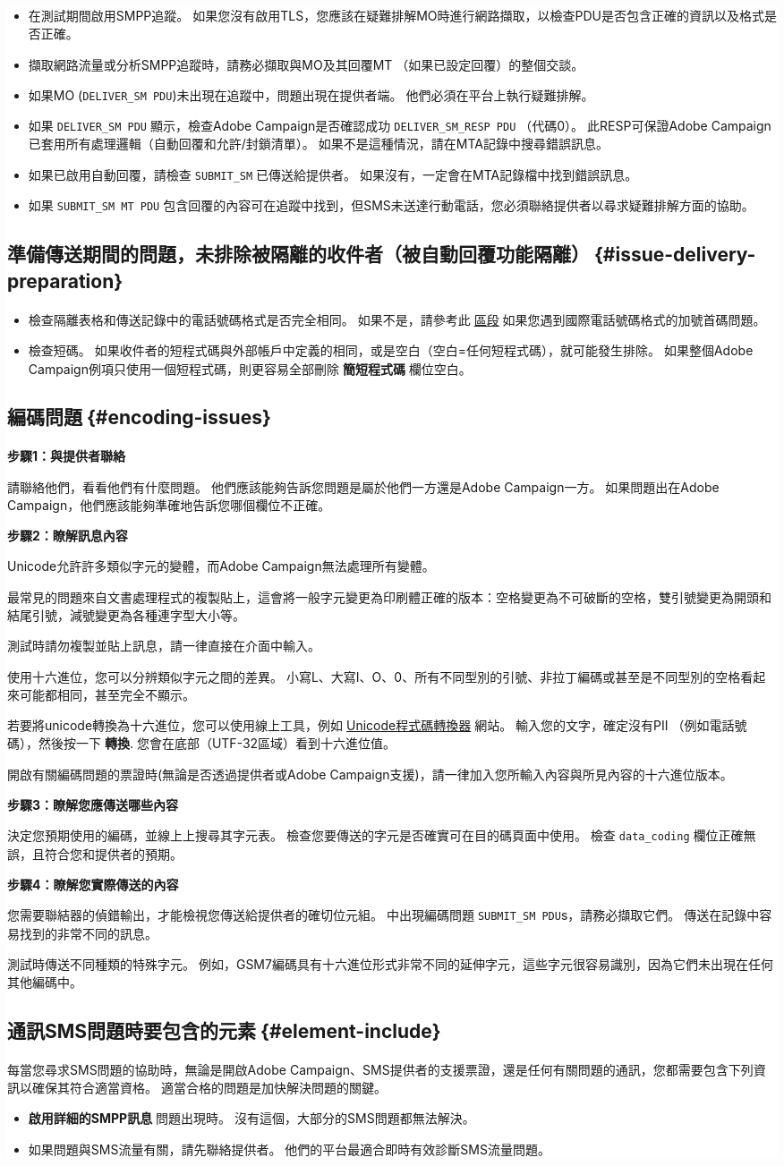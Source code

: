 * 在測試期間啟用SMPP追蹤。 如果您沒有啟用TLS，您應該在疑難排解MO時進行網路擷取，以檢查PDU是否包含正確的資訊以及格式是否正確。

* 擷取網路流量或分析SMPP追蹤時，請務必擷取與MO及其回覆MT （如果已設定回覆）的整個交談。

* 如果MO (`DELIVER_SM PDU`)未出現在追蹤中，問題出現在提供者端。 他們必須在平台上執行疑難排解。

* 如果 `DELIVER_SM PDU` 顯示，檢查Adobe Campaign是否確認成功 `DELIVER_SM_RESP PDU` （代碼0）。 此RESP可保證Adobe Campaign已套用所有處理邏輯（自動回覆和允許/封鎖清單）。 如果不是這種情況，請在MTA記錄中搜尋錯誤訊息。

* 如果已啟用自動回覆，請檢查 `SUBMIT_SM` 已傳送給提供者。 如果沒有，一定會在MTA記錄檔中找到錯誤訊息。

* 如果 `SUBMIT_SM MT PDU` 包含回覆的內容可在追蹤中找到，但SMS未送達行動電話，您必須聯絡提供者以尋求疑難排解方面的協助。

## 準備傳送期間的問題，未排除被隔離的收件者（被自動回覆功能隔離） {#issue-delivery-preparation}

* 檢查隔離表格和傳送記錄中的電話號碼格式是否完全相同。  如果不是，請參考此 [區段](../../administration/using/sms-protocol.md#automatic-reply) 如果您遇到國際電話號碼格式的加號首碼問題。

* 檢查短碼。 如果收件者的短程式碼與外部帳戶中定義的相同，或是空白（空白=任何短程式碼），就可能發生排除。 如果整個Adobe Campaign例項只使用一個短程式碼，則更容易全部刪除 **簡短程式碼** 欄位空白。

## 編碼問題 {#encoding-issues}

**步驟1：與提供者聯絡**

請聯絡他們，看看他們有什麼問題。 他們應該能夠告訴您問題是屬於他們一方還是Adobe Campaign一方。 如果問題出在Adobe Campaign，他們應該能夠準確地告訴您哪個欄位不正確。

**步驟2：瞭解訊息內容**

Unicode允許許多類似字元的變體，而Adobe Campaign無法處理所有變體。

最常見的問題來自文書處理程式的複製貼上，這會將一般字元變更為印刷體正確的版本：空格變更為不可破斷的空格，雙引號變更為開頭和結尾引號，減號變更為各種連字型大小等。

測試時請勿複製並貼上訊息，請一律直接在介面中輸入。

使用十六進位，您可以分辨類似字元之間的差異。 小寫L、大寫I、O、0、所有不同型別的引號、非拉丁編碼或甚至是不同型別的空格看起來可能都相同，甚至完全不顯示。

若要將unicode轉換為十六進位，您可以使用線上工具，例如 [Unicode程式碼轉換器](https://r12a.github.io/app-conversion/) 網站。 輸入您的文字，確定沒有PII （例如電話號碼），然後按一下 **轉換**. 您會在底部（UTF-32區域）看到十六進位值。

開啟有關編碼問題的票證時(無論是否透過提供者或Adobe Campaign支援)，請一律加入您所輸入內容與所見內容的十六進位版本。

**步驟3：瞭解您應傳送哪些內容**

決定您預期使用的編碼，並線上上搜尋其字元表。 檢查您要傳送的字元是否確實可在目的碼頁面中使用。 檢查 `data_coding` 欄位正確無誤，且符合您和提供者的預期。

**步驟4：瞭解您實際傳送的內容**

您需要聯結器的偵錯輸出，才能檢視您傳送給提供者的確切位元組。 中出現編碼問題 `SUBMIT_SM PDU`s，請務必擷取它們。 傳送在記錄中容易找到的非常不同的訊息。

測試時傳送不同種類的特殊字元。 例如，GSM7編碼具有十六進位形式非常不同的延伸字元，這些字元很容易識別，因為它們未出現在任何其他編碼中。

## 通訊SMS問題時要包含的元素 {#element-include}

每當您尋求SMS問題的協助時，無論是開啟Adobe Campaign、SMS提供者的支援票證，還是任何有關問題的通訊，您都需要包含下列資訊以確保其符合適當資格。 適當合格的問題是加快解決問題的關鍵。

* **啟用詳細的SMPP訊息** 問題出現時。 沒有這個，大部分的SMS問題都無法解決。

* 如果問題與SMS流量有關，請先聯絡提供者。 他們的平台最適合即時有效診斷SMS流量問題。
